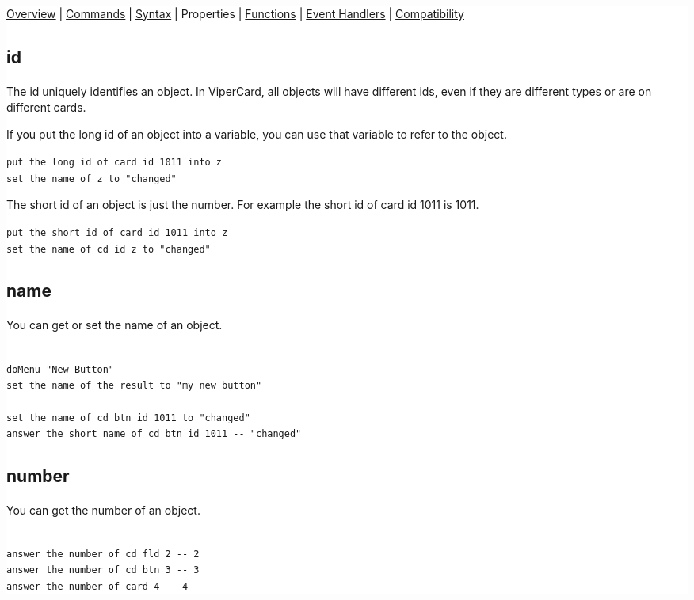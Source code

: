 

[Overview](./reference_01_overview.md) | [Commands](./reference_02_commands.md) | [Syntax](./reference_03_syntax.md) | Properties | [Functions](./reference_05_functions.md) | [Event Handlers](./reference_06_events.md) | [Compatibility](./reference_07_compatibility.md)



## id


The id uniquely identifies an object. In ViperCard, all objects will have different ids, even if they are different types or are on different cards.

If you put the long id of an object into a variable, you can use that variable to refer to the object.


```
put the long id of card id 1011 into z
set the name of z to "changed"
```


The short id of an object is just the number. For example the short id of card id 1011 is 1011.


```
put the short id of card id 1011 into z
set the name of cd id z to "changed"
```



## name


You can get or set the name of an object.

```

doMenu "New Button"
set the name of the result to "my new button"

set the name of cd btn id 1011 to "changed"
answer the short name of cd btn id 1011 -- "changed"

```



## number


You can get the number of an object.

```

answer the number of cd fld 2 -- 2
answer the number of cd btn 3 -- 3
answer the number of card 4 -- 4

```
